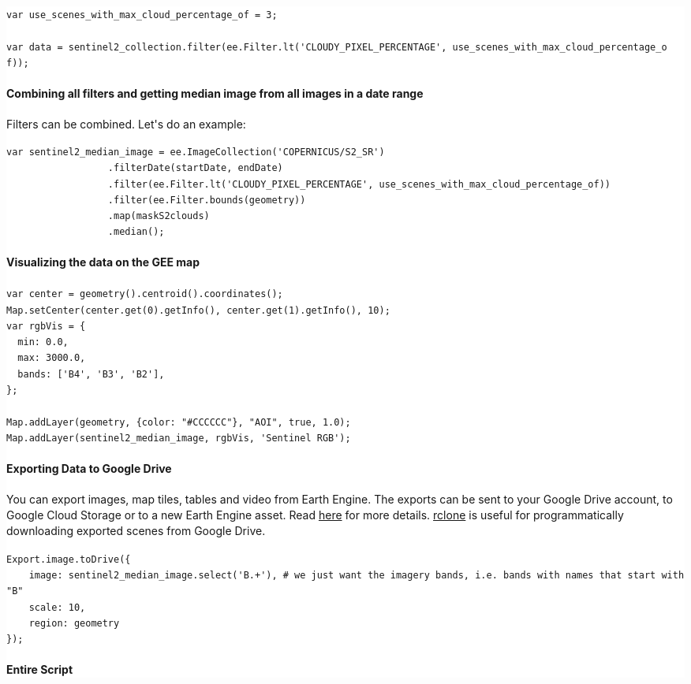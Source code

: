 ```
var use_scenes_with_max_cloud_percentage_of = 3;

var data = sentinel2_collection.filter(ee.Filter.lt('CLOUDY_PIXEL_PERCENTAGE', use_scenes_with_max_cloud_percentage_of));
```

#### Combining all filters and getting median image from all images in a date range

Filters can be combined. Let's do an example:


```
var sentinel2_median_image = ee.ImageCollection('COPERNICUS/S2_SR')
                  .filterDate(startDate, endDate)
                  .filter(ee.Filter.lt('CLOUDY_PIXEL_PERCENTAGE', use_scenes_with_max_cloud_percentage_of))
                  .filter(ee.Filter.bounds(geometry))
                  .map(maskS2clouds)
                  .median();
```

#### Visualizing the data on the GEE map 
```
var center = geometry().centroid().coordinates();
Map.setCenter(center.get(0).getInfo(), center.get(1).getInfo(), 10);
var rgbVis = {
  min: 0.0,
  max: 3000.0,
  bands: ['B4', 'B3', 'B2'],
};

Map.addLayer(geometry, {color: "#CCCCCC"}, "AOI", true, 1.0);
Map.addLayer(sentinel2_median_image, rgbVis, 'Sentinel RGB');
```

#### Exporting Data to Google Drive

You can export images, map tiles, tables and video from Earth Engine. The exports can be sent to your Google Drive account, to Google Cloud Storage or to a new Earth Engine asset. Read [here](https://developers.google.com/earth-engine/exporting) for more details. [rclone](https://rclone.org/) is useful for programmatically downloading exported scenes from Google Drive.

```
Export.image.toDrive({
    image: sentinel2_median_image.select('B.+'), # we just want the imagery bands, i.e. bands with names that start with "B"
    scale: 10,
    region: geometry
});

```

#### Entire Script
